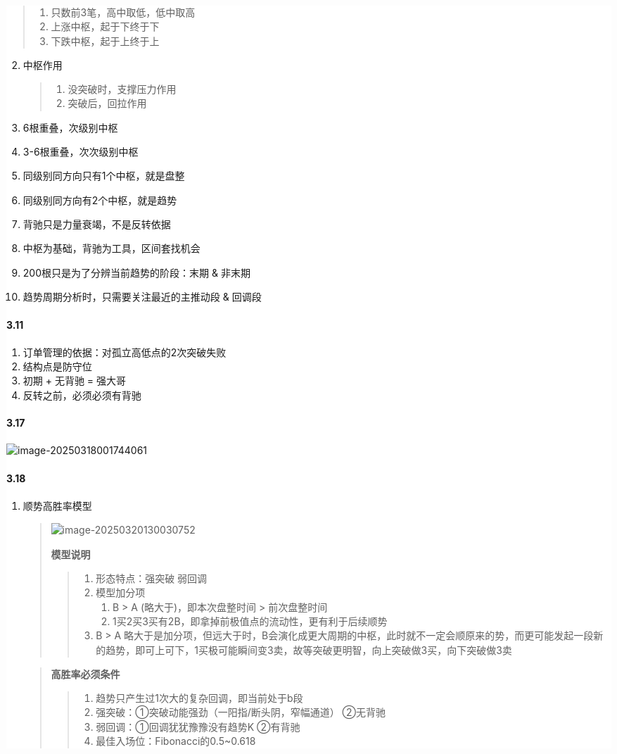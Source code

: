    > 1. 只数前3笔，高中取低，低中取高
   > 2. 上涨中枢，起于下终于下
   > 3. 下跌中枢，起于上终于上

2. 中枢作用

   > 1. 没突破时，支撑压力作用
   > 2. 突破后，回拉作用

3. 6根重叠，次级别中枢

4. 3-6根重叠，次次级别中枢

5. 同级别同方向只有1个中枢，就是盘整

6. 同级别同方向有2个中枢，就是趋势

7. 背驰只是力量衰竭，不是反转依据

8. 中枢为基础，背驰为工具，区间套找机会

9. 200根只是为了分辨当前趋势的阶段：末期 & 非末期

10. 趋势周期分析时，只需要关注最近的主推动段 & 回调段

    

#### 3.11

1. 订单管理的依据：对孤立高低点的2次突破失败
2. 结构点是防守位
3. 初期 + 无背驰 = 强大哥
4. 反转之前，必须必须有背驰



#### 3.17

![image-20250318001744061](https://raw.githubusercontent.com/jiangsai0502/PicBedRepo/master/image-20250318001744061.png)



#### 3.18

1. 顺势高胜率模型

   > ![image-20250320130030752](https://raw.githubusercontent.com/jiangsai0502/PicBedRepo/master/image-20250320130030752.png)
   >
   > **模型说明**
   >
   > > 1. 形态特点：强突破 弱回调
   > > 2. 模型加分项
   > >    1. B > A (略大于)，即本次盘整时间 > 前次盘整时间
   > >    2. 1买2买3买有2B，即拿掉前极值点的流动性，更有利于后续顺势
   > > 3. B > A 略大于是加分项，但远大于时，B会演化成更大周期的中枢，此时就不一定会顺原来的势，而更可能发起一段新的趋势，即可上可下，1买极可能瞬间变3卖，故等突破更明智，向上突破做3买，向下突破做3卖

   > **高胜率必须条件**
   >
   > > 1. 趋势只产生过1次大的复杂回调，即当前处于b段
   > > 2. 强突破：①突破动能强劲（一阳指/断头阴，窄幅通道） ②无背驰
   > > 3. 弱回调：①回调犹犹豫豫没有趋势K ②有背驰
   > > 4. 最佳入场位：Fibonacci的0.5~0.618
